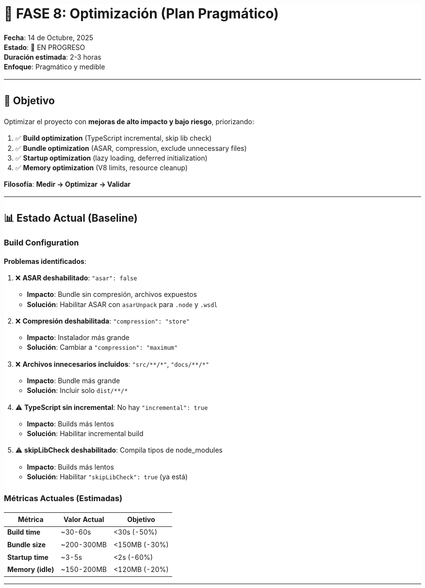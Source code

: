 # 🚀 FASE 8: Optimización (Plan Pragmático)

**Fecha**: 14 de Octubre, 2025  
**Estado**: 🏃 EN PROGRESO  
**Duración estimada**: 2-3 horas  
**Enfoque**: Pragmático y medible

---

## 🎯 Objetivo

Optimizar el proyecto con **mejoras de alto impacto y bajo riesgo**, priorizando:

1. ✅ **Build optimization** (TypeScript incremental, skip lib check)
2. ✅ **Bundle optimization** (ASAR, compression, exclude unnecessary files)
3. ✅ **Startup optimization** (lazy loading, deferred initialization)
4. ✅ **Memory optimization** (V8 limits, resource cleanup)

**Filosofía**: **Medir → Optimizar → Validar**

---

## 📊 Estado Actual (Baseline)

### Build Configuration

**Problemas identificados**:

1. ❌ **ASAR deshabilitado**: `"asar": false`
   - **Impacto**: Bundle sin compresión, archivos expuestos
   - **Solución**: Habilitar ASAR con `asarUnpack` para `.node` y `.wsdl`

2. ❌ **Compresión deshabilitada**: `"compression": "store"`
   - **Impacto**: Instalador más grande
   - **Solución**: Cambiar a `"compression": "maximum"`

3. ❌ **Archivos innecesarios incluidos**: `"src/**/*"`, `"docs/**/*"`
   - **Impacto**: Bundle más grande
   - **Solución**: Incluir solo `dist/**/*`

4. ⚠️ **TypeScript sin incremental**: No hay `"incremental": true`
   - **Impacto**: Builds más lentos
   - **Solución**: Habilitar incremental build

5. ⚠️ **skipLibCheck deshabilitado**: Compila tipos de node_modules
   - **Impacto**: Builds más lentos
   - **Solución**: Habilitar `"skipLibCheck": true` (ya está)

### Métricas Actuales (Estimadas)

| Métrica | Valor Actual | Objetivo |
|---------|--------------|----------|
| **Build time** | ~30-60s | <30s (-50%) |
| **Bundle size** | ~200-300MB | <150MB (-30%) |
| **Startup time** | ~3-5s | <2s (-60%) |
| **Memory (idle)** | ~150-200MB | <120MB (-20%) |

---